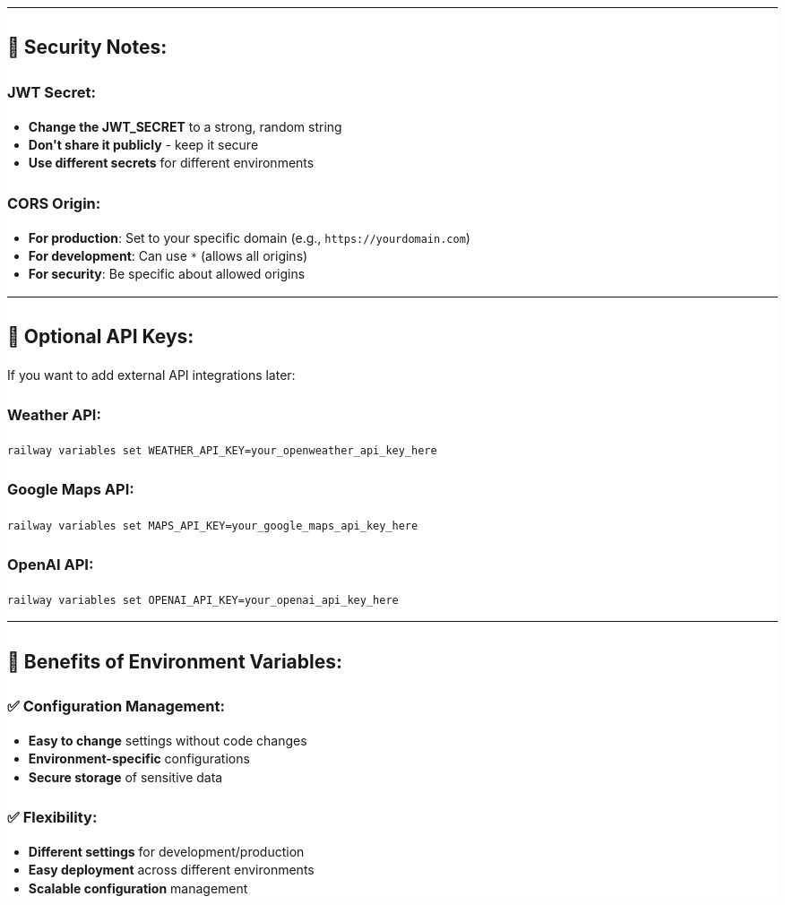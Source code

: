 
---

## 🔐 **Security Notes:**

### **JWT Secret:**
- **Change the JWT_SECRET** to a strong, random string
- **Don't share it publicly** - keep it secure
- **Use different secrets** for different environments

### **CORS Origin:**
- **For production**: Set to your specific domain (e.g., `https://yourdomain.com`)
- **For development**: Can use `*` (allows all origins)
- **For security**: Be specific about allowed origins

---

## 🎯 **Optional API Keys:**

If you want to add external API integrations later:

### **Weather API:**
```bash
railway variables set WEATHER_API_KEY=your_openweather_api_key_here
```

### **Google Maps API:**
```bash
railway variables set MAPS_API_KEY=your_google_maps_api_key_here
```

### **OpenAI API:**
```bash
railway variables set OPENAI_API_KEY=your_openai_api_key_here
```

---

## 🎊 **Benefits of Environment Variables:**

### **✅ Configuration Management:**
- **Easy to change** settings without code changes
- **Environment-specific** configurations
- **Secure storage** of sensitive data

### **✅ Flexibility:**
- **Different settings** for development/production
- **Easy deployment** across different environments
- **Scalable configuration** management
